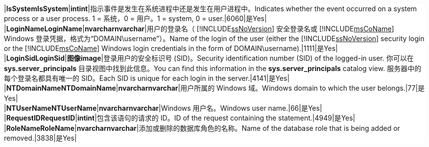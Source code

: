 |<span data-ttu-id="27a97-166">**IsSystem**</span><span class="sxs-lookup"><span data-stu-id="27a97-166">**IsSystem**</span></span>|<span data-ttu-id="27a97-167">**int**</span><span class="sxs-lookup"><span data-stu-id="27a97-167">**int**</span></span>|<span data-ttu-id="27a97-168">指示事件是发生在系统进程中还是发生在用户进程中。</span><span class="sxs-lookup"><span data-stu-id="27a97-168">Indicates whether the event occurred on a system process or a user process.</span></span> <span data-ttu-id="27a97-169">1 = 系统，0 = 用户。</span><span class="sxs-lookup"><span data-stu-id="27a97-169">1 = system, 0 = user.</span></span>|<span data-ttu-id="27a97-170">60</span><span class="sxs-lookup"><span data-stu-id="27a97-170">60</span></span>|<span data-ttu-id="27a97-171">是</span><span class="sxs-lookup"><span data-stu-id="27a97-171">Yes</span></span>|  
|<span data-ttu-id="27a97-172">**LoginName**</span><span class="sxs-lookup"><span data-stu-id="27a97-172">**LoginName**</span></span>|<span data-ttu-id="27a97-173">**nvarchar**</span><span class="sxs-lookup"><span data-stu-id="27a97-173">**nvarchar**</span></span>|<span data-ttu-id="27a97-174">用户的登录名（ [!INCLUDE[ssNoVersion](../../includes/ssnoversion-md.md)] 安全登录名或 [!INCLUDE[msCoName](../../includes/msconame-md.md)] Windows 登录凭据，格式为“DOMAIN\username”）。</span><span class="sxs-lookup"><span data-stu-id="27a97-174">Name of the login of the user (either the [!INCLUDE[ssNoVersion](../../includes/ssnoversion-md.md)] security login or the [!INCLUDE[msCoName](../../includes/msconame-md.md)] Windows login credentials in the form of DOMAIN\username).</span></span>|<span data-ttu-id="27a97-175">11</span><span class="sxs-lookup"><span data-stu-id="27a97-175">11</span></span>|<span data-ttu-id="27a97-176">是</span><span class="sxs-lookup"><span data-stu-id="27a97-176">Yes</span></span>|  
|<span data-ttu-id="27a97-177">**LoginSid**</span><span class="sxs-lookup"><span data-stu-id="27a97-177">**LoginSid**</span></span>|<span data-ttu-id="27a97-178">**图像**</span><span class="sxs-lookup"><span data-stu-id="27a97-178">**image**</span></span>|<span data-ttu-id="27a97-179">登录用户的安全标识号 (SID)。</span><span class="sxs-lookup"><span data-stu-id="27a97-179">Security identification number (SID) of the logged-in user.</span></span> <span data-ttu-id="27a97-180">你可以在 **sys.server_principals** 目录视图中找到此信息。</span><span class="sxs-lookup"><span data-stu-id="27a97-180">You can find this information in the **sys.server_principals** catalog view.</span></span> <span data-ttu-id="27a97-181">服务器中的每个登录名都具有唯一的 SID。</span><span class="sxs-lookup"><span data-stu-id="27a97-181">Each SID is unique for each login in the server.</span></span>|<span data-ttu-id="27a97-182">41</span><span class="sxs-lookup"><span data-stu-id="27a97-182">41</span></span>|<span data-ttu-id="27a97-183">是</span><span class="sxs-lookup"><span data-stu-id="27a97-183">Yes</span></span>|  
|<span data-ttu-id="27a97-184">**NTDomainName**</span><span class="sxs-lookup"><span data-stu-id="27a97-184">**NTDomainName**</span></span>|<span data-ttu-id="27a97-185">**nvarchar**</span><span class="sxs-lookup"><span data-stu-id="27a97-185">**nvarchar**</span></span>|<span data-ttu-id="27a97-186">用户所属的 Windows 域。</span><span class="sxs-lookup"><span data-stu-id="27a97-186">Windows domain to which the user belongs.</span></span>|<span data-ttu-id="27a97-187">7</span><span class="sxs-lookup"><span data-stu-id="27a97-187">7</span></span>|<span data-ttu-id="27a97-188">是</span><span class="sxs-lookup"><span data-stu-id="27a97-188">Yes</span></span>|  
|<span data-ttu-id="27a97-189">**NTUserName**</span><span class="sxs-lookup"><span data-stu-id="27a97-189">**NTUserName**</span></span>|<span data-ttu-id="27a97-190">**nvarchar**</span><span class="sxs-lookup"><span data-stu-id="27a97-190">**nvarchar**</span></span>|<span data-ttu-id="27a97-191">Windows 用户名。</span><span class="sxs-lookup"><span data-stu-id="27a97-191">Windows user name.</span></span>|<span data-ttu-id="27a97-192">6</span><span class="sxs-lookup"><span data-stu-id="27a97-192">6</span></span>|<span data-ttu-id="27a97-193">是</span><span class="sxs-lookup"><span data-stu-id="27a97-193">Yes</span></span>|  
|<span data-ttu-id="27a97-194">**RequestID**</span><span class="sxs-lookup"><span data-stu-id="27a97-194">**RequestID**</span></span>|<span data-ttu-id="27a97-195">**int**</span><span class="sxs-lookup"><span data-stu-id="27a97-195">**int**</span></span>|<span data-ttu-id="27a97-196">包含该语句的请求的 ID。</span><span class="sxs-lookup"><span data-stu-id="27a97-196">ID of the request containing the statement.</span></span>|<span data-ttu-id="27a97-197">49</span><span class="sxs-lookup"><span data-stu-id="27a97-197">49</span></span>|<span data-ttu-id="27a97-198">是</span><span class="sxs-lookup"><span data-stu-id="27a97-198">Yes</span></span>|  
|<span data-ttu-id="27a97-199">**RoleName**</span><span class="sxs-lookup"><span data-stu-id="27a97-199">**RoleName**</span></span>|<span data-ttu-id="27a97-200">**nvarchar**</span><span class="sxs-lookup"><span data-stu-id="27a97-200">**nvarchar**</span></span>|<span data-ttu-id="27a97-201">添加或删除的数据库角色的名称。</span><span class="sxs-lookup"><span data-stu-id="27a97-201">Name of the database role that is being added or removed.</span></span>|<span data-ttu-id="27a97-202">38</span><span class="sxs-lookup"><span data-stu-id="27a97-202">38</span></span>|<span data-ttu-id="27a97-203">是</span><span class="sxs-lookup"><span data-stu-id="27a97-203">Yes</span></span>|  